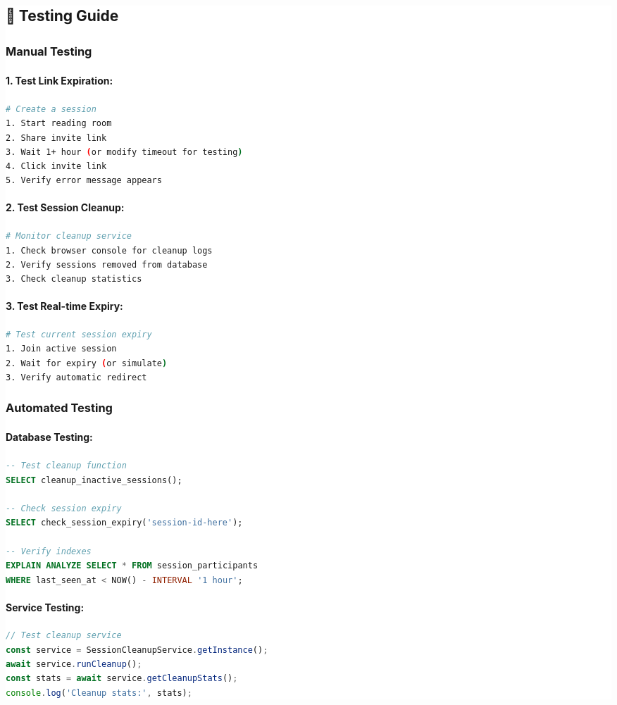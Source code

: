 ## 🧪 Testing Guide

### Manual Testing

#### 1. Test Link Expiration:
```bash
# Create a session
1. Start reading room
2. Share invite link
3. Wait 1+ hour (or modify timeout for testing)
4. Click invite link
5. Verify error message appears
```

#### 2. Test Session Cleanup:
```bash
# Monitor cleanup service
1. Check browser console for cleanup logs
2. Verify sessions removed from database
3. Check cleanup statistics
```

#### 3. Test Real-time Expiry:
```bash
# Test current session expiry
1. Join active session
2. Wait for expiry (or simulate)
3. Verify automatic redirect
```

### Automated Testing

#### Database Testing:
```sql
-- Test cleanup function
SELECT cleanup_inactive_sessions();

-- Check session expiry
SELECT check_session_expiry('session-id-here');

-- Verify indexes
EXPLAIN ANALYZE SELECT * FROM session_participants 
WHERE last_seen_at < NOW() - INTERVAL '1 hour';
```

#### Service Testing:
```typescript
// Test cleanup service
const service = SessionCleanupService.getInstance();
await service.runCleanup();
const stats = await service.getCleanupStats();
console.log('Cleanup stats:', stats);
```
